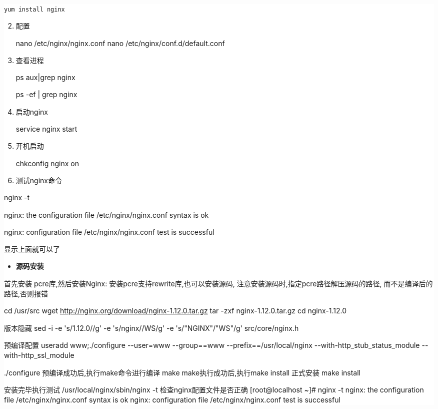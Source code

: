 	yum install nginx

2. 配置

	nano /etc/nginx/nginx.conf
	nano /etc/nginx/conf.d/default.conf

3. 查看进程

	ps aux|grep nginx

	ps -ef | grep nginx

4. 启动nginx

	service nginx start

5. 开机启动
	
	chkconfig nginx on

6. 测试nginx命令

nginx -t

nginx: the configuration file /etc/nginx/nginx.conf syntax is ok

nginx: configuration file /etc/nginx/nginx.conf test is successful

显示上面就可以了


- **源码安装**


首先安装 pcre库,然后安装Nginx:
安装pcre支持rewrite库,也可以安装源码,
注意安装源码时,指定pcre路径解压源码的路径,
而不是编译后的路径,否则报错

cd /usr/src
wget http://nginx.org/download/nginx-1.12.0.tar.gz
tar -zxf nginx-1.12.0.tar.gz
cd nginx-1.12.0

版本隐藏
sed -i -e 's/1.12.0//g' -e 's/nginx\//WS/g' 
-e 's/"NGINX"/"WS"/g' src/core/nginx.h

预编译配置
useradd www;./configure --user=www --group==www --prefix==/usr/local/nginx
--with-http_stub_status_module --with-http_ssl_module

./configure 预编译成功后,执行make命令进行编译
make
make执行成功后,执行make install 正式安装
make install

安装完毕执行测试
/usr/local/nginx/sbin/nginx -t
检查nginx配置文件是否正确
[root@localhost ~]# nginx -t
nginx: the configuration file /etc/nginx/nginx.conf syntax is ok
nginx: configuration file /etc/nginx/nginx.conf test is successful
